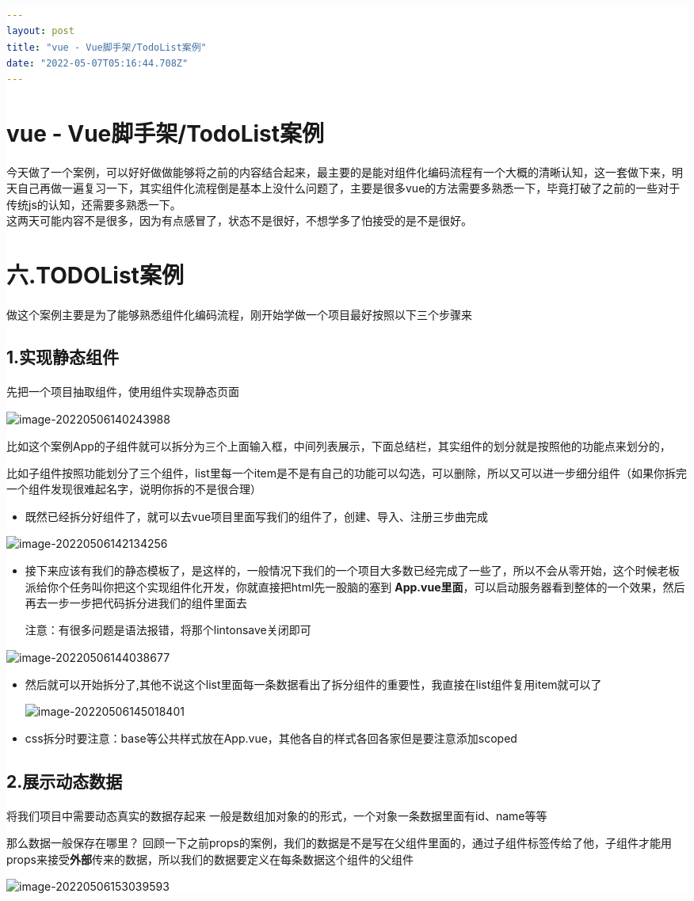 ```yaml
---
layout: post
title: "vue - Vue脚手架/TodoList案例"
date: "2022-05-07T05:16:44.708Z"
---
```

vue - Vue脚手架/TodoList案例
=======================

今天做了一个案例，可以好好做做能够将之前的内容结合起来，最主要的是能对组件化编码流程有一个大概的清晰认知，这一套做下来，明天自己再做一遍复习一下，其实组件化流程倒是基本上没什么问题了，主要是很多vue的方法需要多熟悉一下，毕竟打破了之前的一些对于传统js的认知，还需要多熟悉一下。  
这两天可能内容不是很多，因为有点感冒了，状态不是很好，不想学多了怕接受的是不是很好。

六.TODOList案例
============

做这个案例主要是为了能够熟悉组件化编码流程，刚开始学做一个项目最好按照以下三个步骤来

1.实现静态组件
--------

先把一个项目抽取组件，使用组件实现静态页面

![image-20220506140243988](https://img2022.cnblogs.com/blog/2680817/202205/2680817-20220506232643081-1058797509.png)

比如这个案例App的子组件就可以拆分为三个上面输入框，中间列表展示，下面总结栏，其实组件的划分就是按照他的功能点来划分的，

比如子组件按照功能划分了三个组件，list里每一个item是不是有自己的功能可以勾选，可以删除，所以又可以进一步细分组件（如果你拆完一个组件发现很难起名字，说明你拆的不是很合理）

*   既然已经拆分好组件了，就可以去vue项目里面写我们的组件了，创建、导入、注册三步曲完成

![image-20220506142134256](https://img2022.cnblogs.com/blog/2680817/202205/2680817-20220506232643366-217772145.png)

*   接下来应该有我们的静态模板了，是这样的，一般情况下我们的一个项目大多数已经完成了一些了，所以不会从零开始，这个时候老板派给你个任务叫你把这个实现组件化开发，你就直接把html先一股脑的塞到 **App.vue里面**，可以启动服务器看到整体的一个效果，然后再去一步一步把代码拆分进我们的组件里面去
    
    注意：有很多问题是语法报错，将那个lintonsave关闭即可
    

![image-20220506144038677](https://img2022.cnblogs.com/blog/2680817/202205/2680817-20220506232643533-1182589144.png)

*   然后就可以开始拆分了,其他不说这个list里面每一条数据看出了拆分组件的重要性，我直接在list组件复用item就可以了
    
    ![image-20220506145018401](https://img2022.cnblogs.com/blog/2680817/202205/2680817-20220506232643738-2096827583.png)
    
*   css拆分时要注意：base等公共样式放在App.vue，其他各自的样式各回各家但是要注意添加scoped
    

2.展示动态数据
--------

将我们项目中需要动态真实的数据存起来 一般是数组加对象的的形式，一个对象一条数据里面有id、name等等

那么数据一般保存在哪里？ 回顾一下之前props的案例，我们的数据是不是写在父组件里面的，通过子组件标签传给了他，子组件才能用props来接受**外部**传来的数据，所以我们的数据要定义在每条数据这个组件的父组件

![image-20220506153039593](https://img2022.cnblogs.com/blog/2680817/202205/2680817-20220506232643933-1263746184.png)
